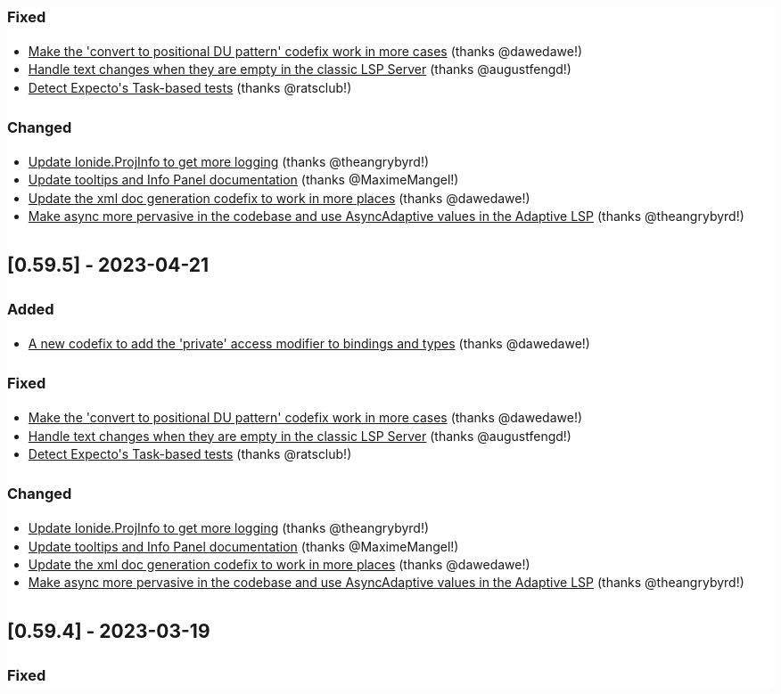 ### Fixed

* [Make the 'convert to positional DU pattern' codefix work in more cases](https://github.com/fsharp/fsautocomplete/pull/1090) (thanks @dawedawe!)
* [Handle text changes when they are empty in the classic LSP Server](https://github.com/fsharp/fsautocomplete/pull/1100) (thanks @augustfengd!)
* [Detect Expecto's Task-based tests](https://github.com/fsharp/fsautocomplete/pull/1105) (thanks @ratsclub!)

### Changed

* [Update Ionide.ProjInfo to get more logging](https://github.com/fsharp/fsautocomplete/pull/1093) (thanks @theangrybyrd!)
* [Update tooltips and Info Panel documentation](https://github.com/fsharp/fsautocomplete/pull/1099) (thanks @MaximeMangel!)
* [Update the xml doc generation codefix to work in more places](https://github.com/fsharp/fsautocomplete/pull/1106) (thanks @dawedawe!)
* [Make async more pervasive in the codebase and use AsyncAdaptive values in the Adaptive LSP](https://github.com/fsharp/FsAutoComplete/pull/1088) (thanks @theangrybyrd!)


## [0.59.5] - 2023-04-21

### Added

* [A new codefix to add the 'private' access modifier to bindings and types](https://github.com/fsharp/fsautocomplete/pull/1089) (thanks @dawedawe!)

### Fixed

* [Make the 'convert to positional DU pattern' codefix work in more cases](https://github.com/fsharp/fsautocomplete/pull/1090) (thanks @dawedawe!)
* [Handle text changes when they are empty in the classic LSP Server](https://github.com/fsharp/fsautocomplete/pull/1100) (thanks @augustfengd!)
* [Detect Expecto's Task-based tests](https://github.com/fsharp/fsautocomplete/pull/1105) (thanks @ratsclub!)

### Changed

* [Update Ionide.ProjInfo to get more logging](https://github.com/fsharp/fsautocomplete/pull/1093) (thanks @theangrybyrd!)
* [Update tooltips and Info Panel documentation](https://github.com/fsharp/fsautocomplete/pull/1099) (thanks @MaximeMangel!)
* [Update the xml doc generation codefix to work in more places](https://github.com/fsharp/fsautocomplete/pull/1106) (thanks @dawedawe!)
* [Make async more pervasive in the codebase and use AsyncAdaptive values in the Adaptive LSP](https://github.com/fsharp/FsAutoComplete/pull/1088) (thanks @theangrybyrd!)

## [0.59.4] - 2023-03-19

### Fixed
